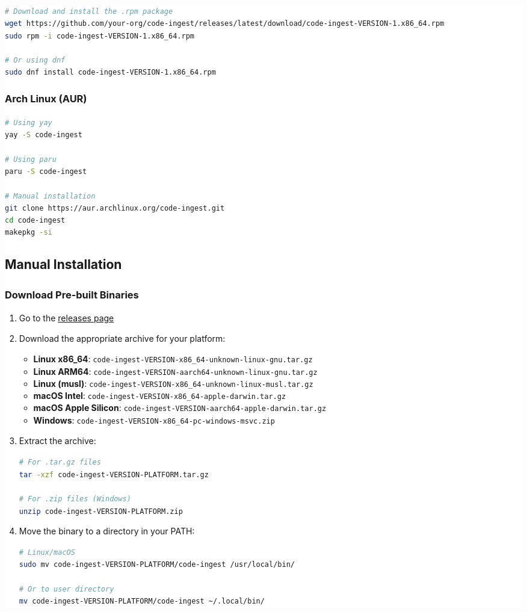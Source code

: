 ```bash
# Download and install the .rpm package
wget https://github.com/your-org/code-ingest/releases/latest/download/code-ingest-VERSION-1.x86_64.rpm
sudo rpm -i code-ingest-VERSION-1.x86_64.rpm

# Or using dnf
sudo dnf install code-ingest-VERSION-1.x86_64.rpm
```

### Arch Linux (AUR)

```bash
# Using yay
yay -S code-ingest

# Using paru
paru -S code-ingest

# Manual installation
git clone https://aur.archlinux.org/code-ingest.git
cd code-ingest
makepkg -si
```

## Manual Installation

### Download Pre-built Binaries

1. Go to the [releases page](https://github.com/your-org/code-ingest/releases)
2. Download the appropriate archive for your platform:
   - **Linux x86_64**: `code-ingest-VERSION-x86_64-unknown-linux-gnu.tar.gz`
   - **Linux ARM64**: `code-ingest-VERSION-aarch64-unknown-linux-gnu.tar.gz`
   - **Linux (musl)**: `code-ingest-VERSION-x86_64-unknown-linux-musl.tar.gz`
   - **macOS Intel**: `code-ingest-VERSION-x86_64-apple-darwin.tar.gz`
   - **macOS Apple Silicon**: `code-ingest-VERSION-aarch64-apple-darwin.tar.gz`
   - **Windows**: `code-ingest-VERSION-x86_64-pc-windows-msvc.zip`

3. Extract the archive:
   ```bash
   # For .tar.gz files
   tar -xzf code-ingest-VERSION-PLATFORM.tar.gz
   
   # For .zip files (Windows)
   unzip code-ingest-VERSION-PLATFORM.zip
   ```

4. Move the binary to a directory in your PATH:
   ```bash
   # Linux/macOS
   sudo mv code-ingest-VERSION-PLATFORM/code-ingest /usr/local/bin/
   
   # Or to user directory
   mv code-ingest-VERSION-PLATFORM/code-ingest ~/.local/bin/
   ```
